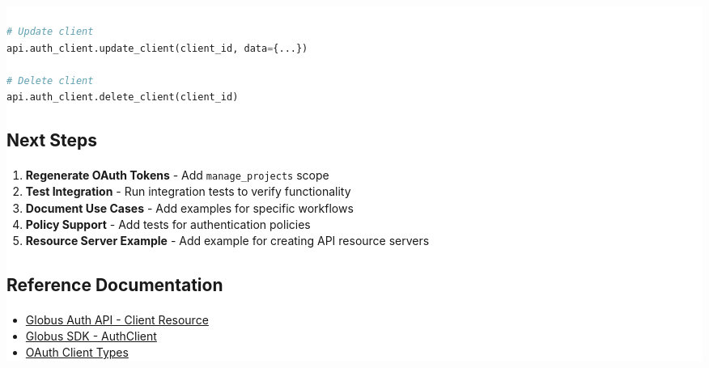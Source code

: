 ```python

# Update client
api.auth_client.update_client(client_id, data={...})

# Delete client
api.auth_client.delete_client(client_id)
```

## Next Steps

1. **Regenerate OAuth Tokens** - Add `manage_projects` scope
2. **Test Integration** - Run integration tests to verify functionality
3. **Document Use Cases** - Add examples for specific workflows
4. **Policy Support** - Add tests for authentication policies
5. **Resource Server Example** - Add example for creating API resource servers

## Reference Documentation

- [Globus Auth API - Client Resource](https://docs.globus.org/api/auth/reference/#client_resource)
- [Globus SDK - AuthClient](https://globus-sdk-python.readthedocs.io/en/stable/clients/auth/)
- [OAuth Client Types](https://docs.globus.org/api/auth/developer-guide/#registering-an-application)
